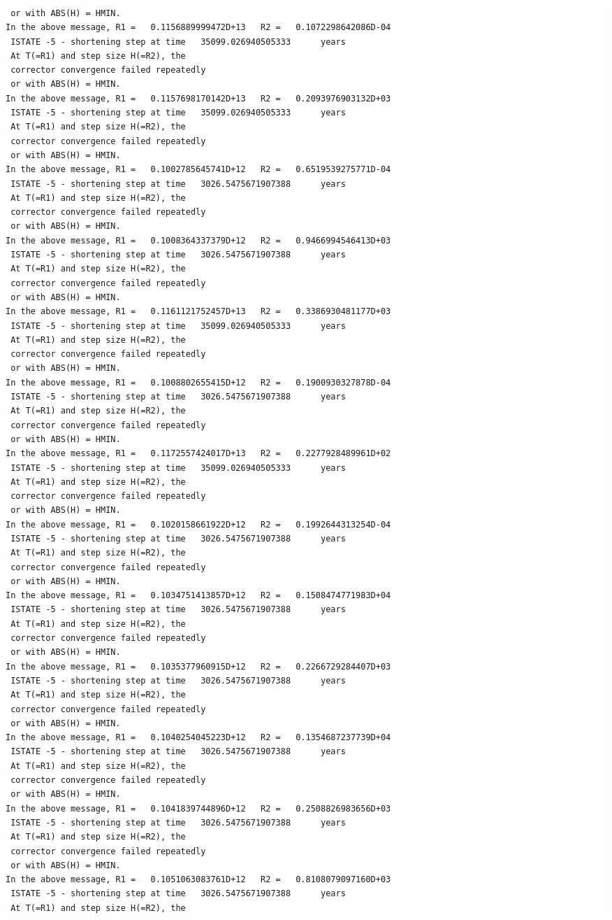      or with ABS(H) = HMIN.                                                          
    In the above message, R1 =   0.1156889999472D+13   R2 =   0.1072298642086D-04
     ISTATE -5 - shortening step at time   35099.026940505333      years
     At T(=R1) and step size H(=R2), the                                             
     corrector convergence failed repeatedly                                         
     or with ABS(H) = HMIN.                                                          
    In the above message, R1 =   0.1157698170142D+13   R2 =   0.2093976903132D+03
     ISTATE -5 - shortening step at time   35099.026940505333      years
     At T(=R1) and step size H(=R2), the                                             
     corrector convergence failed repeatedly                                         
     or with ABS(H) = HMIN.                                                          
    In the above message, R1 =   0.1002785645741D+12   R2 =   0.6519539275771D-04
     ISTATE -5 - shortening step at time   3026.5475671907388      years
     At T(=R1) and step size H(=R2), the                                             
     corrector convergence failed repeatedly                                         
     or with ABS(H) = HMIN.                                                          
    In the above message, R1 =   0.1008364337379D+12   R2 =   0.9466994546413D+03
     ISTATE -5 - shortening step at time   3026.5475671907388      years
     At T(=R1) and step size H(=R2), the                                             
     corrector convergence failed repeatedly                                         
     or with ABS(H) = HMIN.                                                          
    In the above message, R1 =   0.1161121752457D+13   R2 =   0.3386930481177D+03
     ISTATE -5 - shortening step at time   35099.026940505333      years
     At T(=R1) and step size H(=R2), the                                             
     corrector convergence failed repeatedly                                         
     or with ABS(H) = HMIN.                                                          
    In the above message, R1 =   0.1008802655415D+12   R2 =   0.1900930327878D-04
     ISTATE -5 - shortening step at time   3026.5475671907388      years
     At T(=R1) and step size H(=R2), the                                             
     corrector convergence failed repeatedly                                         
     or with ABS(H) = HMIN.                                                          
    In the above message, R1 =   0.1172557424017D+13   R2 =   0.2277928489961D+02
     ISTATE -5 - shortening step at time   35099.026940505333      years
     At T(=R1) and step size H(=R2), the                                             
     corrector convergence failed repeatedly                                         
     or with ABS(H) = HMIN.                                                          
    In the above message, R1 =   0.1020158661922D+12   R2 =   0.1992644313254D-04
     ISTATE -5 - shortening step at time   3026.5475671907388      years
     At T(=R1) and step size H(=R2), the                                             
     corrector convergence failed repeatedly                                         
     or with ABS(H) = HMIN.                                                          
    In the above message, R1 =   0.1034751413857D+12   R2 =   0.1508474771983D+04
     ISTATE -5 - shortening step at time   3026.5475671907388      years
     At T(=R1) and step size H(=R2), the                                             
     corrector convergence failed repeatedly                                         
     or with ABS(H) = HMIN.                                                          
    In the above message, R1 =   0.1035377960915D+12   R2 =   0.2266729284407D+03
     ISTATE -5 - shortening step at time   3026.5475671907388      years
     At T(=R1) and step size H(=R2), the                                             
     corrector convergence failed repeatedly                                         
     or with ABS(H) = HMIN.                                                          
    In the above message, R1 =   0.1040254045223D+12   R2 =   0.1354687237739D+04
     ISTATE -5 - shortening step at time   3026.5475671907388      years
     At T(=R1) and step size H(=R2), the                                             
     corrector convergence failed repeatedly                                         
     or with ABS(H) = HMIN.                                                          
    In the above message, R1 =   0.1041839744896D+12   R2 =   0.2508826983656D+03
     ISTATE -5 - shortening step at time   3026.5475671907388      years
     At T(=R1) and step size H(=R2), the                                             
     corrector convergence failed repeatedly                                         
     or with ABS(H) = HMIN.                                                          
    In the above message, R1 =   0.1051063083761D+12   R2 =   0.8108079097160D+03
     ISTATE -5 - shortening step at time   3026.5475671907388      years
     At T(=R1) and step size H(=R2), the                                             